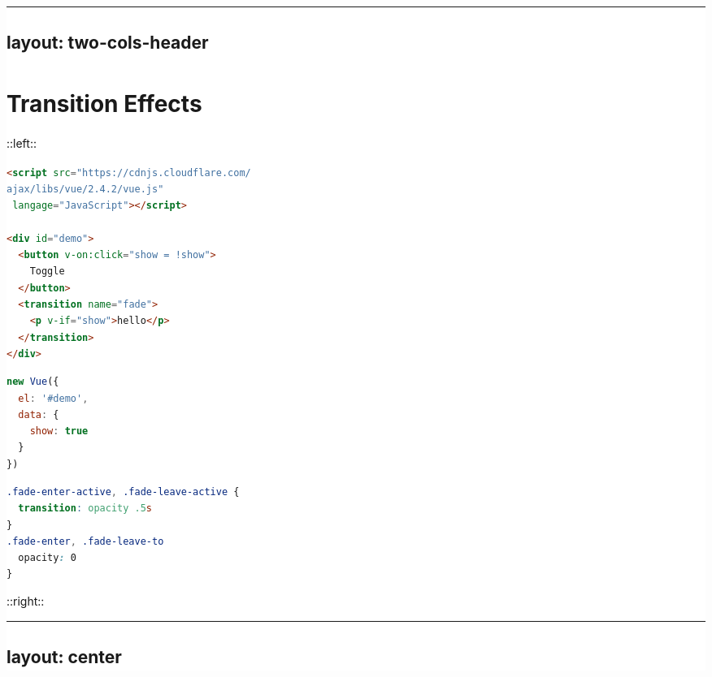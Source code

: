 

---
layout: two-cols-header
---

# Transition Effects


::left::
<Transform :scale="0.90">

```html
<script src="https://cdnjs.cloudflare.com/
ajax/libs/vue/2.4.2/vue.js"
 langage="JavaScript"></script>

<div id="demo">
  <button v-on:click="show = !show">
    Toggle
  </button>
  <transition name="fade">
    <p v-if="show">hello</p>
  </transition>
</div>
```

```js
new Vue({
  el: '#demo',
  data: {
    show: true
  }
})
```

```css
.fade-enter-active, .fade-leave-active {
  transition: opacity .5s
}
.fade-enter, .fade-leave-to 
  opacity: 0
}
```
</Transform>

::right::

<v-click> 
<Jsfiddle id="barais/w56nxvs9" width="100%" height="300" />
</v-click> 



---
layout: center
---
